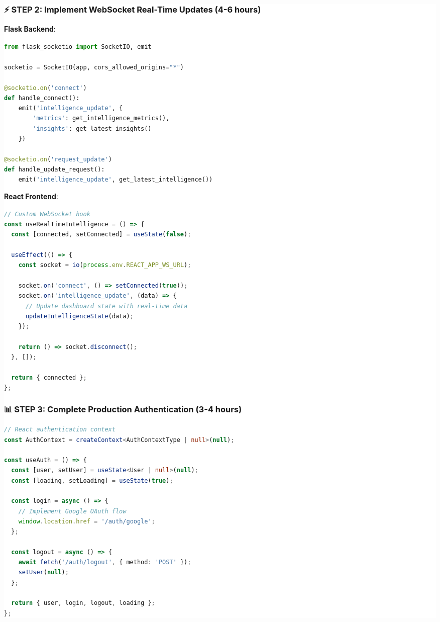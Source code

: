 ### **⚡ STEP 2: Implement WebSocket Real-Time Updates (4-6 hours)**
**Flask Backend**:
```python
from flask_socketio import SocketIO, emit

socketio = SocketIO(app, cors_allowed_origins="*")

@socketio.on('connect')
def handle_connect():
    emit('intelligence_update', {
        'metrics': get_intelligence_metrics(),
        'insights': get_latest_insights()
    })

@socketio.on('request_update')
def handle_update_request():
    emit('intelligence_update', get_latest_intelligence())
```

**React Frontend**:
```typescript
// Custom WebSocket hook
const useRealTimeIntelligence = () => {
  const [connected, setConnected] = useState(false);
  
  useEffect(() => {
    const socket = io(process.env.REACT_APP_WS_URL);
    
    socket.on('connect', () => setConnected(true));
    socket.on('intelligence_update', (data) => {
      // Update dashboard state with real-time data
      updateIntelligenceState(data);
    });
    
    return () => socket.disconnect();
  }, []);
  
  return { connected };
};
```

### **📊 STEP 3: Complete Production Authentication (3-4 hours)**
```typescript
// React authentication context
const AuthContext = createContext<AuthContextType | null>(null);

const useAuth = () => {
  const [user, setUser] = useState<User | null>(null);
  const [loading, setLoading] = useState(true);
  
  const login = async () => {
    // Implement Google OAuth flow
    window.location.href = '/auth/google';
  };
  
  const logout = async () => {
    await fetch('/auth/logout', { method: 'POST' });
    setUser(null);
  };
  
  return { user, login, logout, loading };
};
```